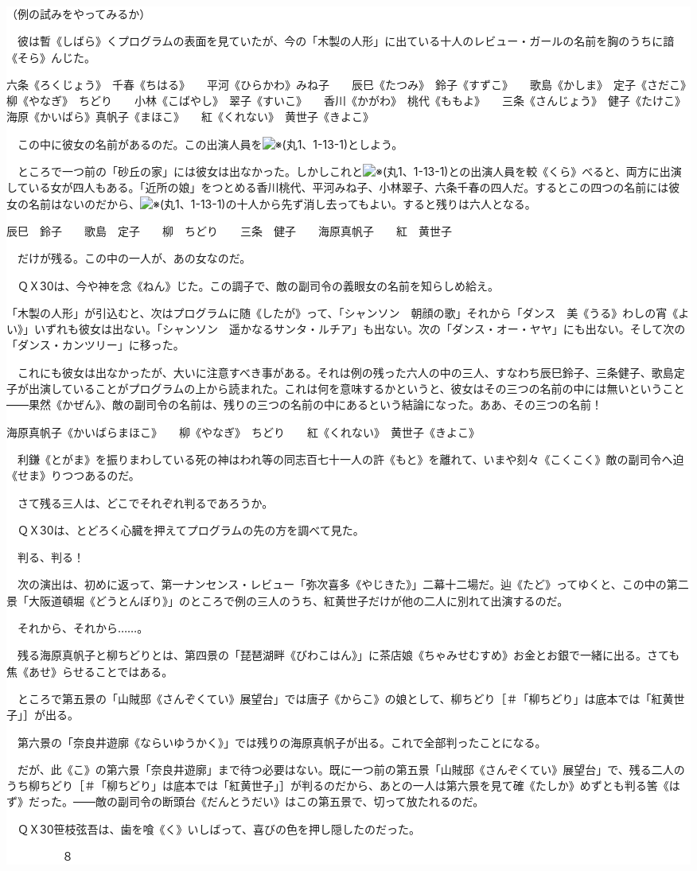 （例の試みをやってみるか）

　彼は暫《しばら》くプログラムの表面を見ていたが、今の「木製の人形」に出ている十人のレビュー・ガールの名前を胸のうちに諳《そら》んじた。


六条《ろくじょう》　千春《ちはる》　　平河《ひらかわ》みね子　　辰巳《たつみ》　鈴子《すずこ》　　歌島《かしま》　定子《さだこ》　　柳《やなぎ》　ちどり　　小林《こばやし》　翠子《すいこ》　　香川《かがわ》　桃代《ももよ》　　三条《さんじょう》　健子《たけこ》　　海原《かいばら》真帆子《まほこ》　　紅《くれない》　黄世子《きよこ》



　この中に彼女の名前があるのだ。この出演人員を![※(丸1、1-13-1)](https://www.aozora.gr.jp/cards/000160/files/../../../gaiji/1-13/1-13-01.png)としよう。

　ところで一つ前の「砂丘の家」には彼女は出なかった。しかしこれと![※(丸1、1-13-1)](https://www.aozora.gr.jp/cards/000160/files/../../../gaiji/1-13/1-13-01.png)との出演人員を較《くら》べると、両方に出演している女が四人もある。「近所の娘」をつとめる香川桃代、平河みね子、小林翠子、六条千春の四人だ。するとこの四つの名前には彼女の名前はないのだから、![※(丸1、1-13-1)](https://www.aozora.gr.jp/cards/000160/files/../../../gaiji/1-13/1-13-01.png)の十人から先ず消し去ってもよい。すると残りは六人となる。


辰巳　鈴子　　歌島　定子　　柳　ちどり　　三条　健子　　海原真帆子　　紅　黄世子



　だけが残る。この中の一人が、あの女なのだ。

　ＱＸ30は、今や神を念《ねん》じた。この調子で、敵の副司令の義眼女の名前を知らしめ給え。

「木製の人形」が引込むと、次はプログラムに随《したが》って、「シャンソン　朝顔の歌」それから「ダンス　美《うる》わしの宵《よい》」いずれも彼女は出ない。「シャンソン　遥かなるサンタ・ルチア」も出ない。次の「ダンス・オー・ヤヤ」にも出ない。そして次の「ダンス・カンツリー」に移った。

　これにも彼女は出なかったが、大いに注意すべき事がある。それは例の残った六人の中の三人、すなわち辰巳鈴子、三条健子、歌島定子が出演していることがプログラムの上から読まれた。これは何を意味するかというと、彼女はその三つの名前の中には無いということ――果然《かぜん》、敵の副司令の名前は、残りの三つの名前の中にあるという結論になった。ああ、その三つの名前！


海原真帆子《かいばらまほこ》　　柳《やなぎ》　ちどり　　紅《くれない》　黄世子《きよこ》



　利鎌《とがま》を振りまわしている死の神はわれ等の同志百七十一人の許《もと》を離れて、いまや刻々《こくこく》敵の副司令へ迫《せま》りつつあるのだ。

　さて残る三人は、どこでそれぞれ判るであろうか。

　ＱＸ30は、とどろく心臓を押えてプログラムの先の方を調べて見た。

　判る、判る！

　次の演出は、初めに返って、第一ナンセンス・レビュー「弥次喜多《やじきた》」二幕十二場だ。辿《たど》ってゆくと、この中の第二景「大阪道頓堀《どうとんぼり》」のところで例の三人のうち、紅黄世子だけが他の二人に別れて出演するのだ。

　それから、それから……。

　残る海原真帆子と柳ちどりとは、第四景の「琵琶湖畔《びわこはん》」に茶店娘《ちゃみせむすめ》お金とお銀で一緒に出る。さても焦《あせ》らせることではある。

　ところで第五景の「山賊邸《さんぞくてい》展望台」では唐子《からこ》の娘として、柳ちどり［＃「柳ちどり」は底本では「紅黄世子」］が出る。

　第六景の「奈良井遊廓《ならいゆうかく》」では残りの海原真帆子が出る。これで全部判ったことになる。

　だが、此《こ》の第六景「奈良井遊廓」まで待つ必要はない。既に一つ前の第五景「山賊邸《さんぞくてい》展望台」で、残る二人のうち柳ちどり［＃「柳ちどり」は底本では「紅黄世子」］が判るのだから、あとの一人は第六景を見て確《たしか》めずとも判る筈《はず》だった。――敵の副司令の断頭台《だんとうだい》はこの第五景で、切って放たれるのだ。

　ＱＸ30笹枝弦吾は、歯を喰《く》いしばって、喜びの色を押し隠したのだった。





　　　　　８
